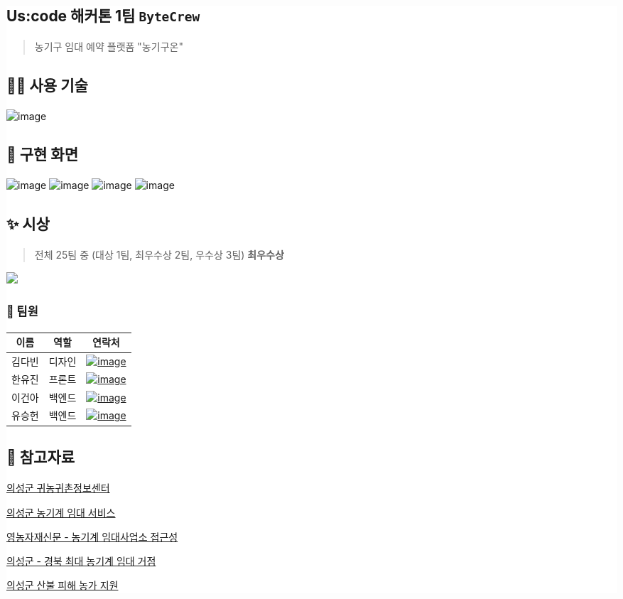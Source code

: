## Us:code 해커톤 1팀 `ByteCrew`
> 농기구 임대 예약 플랫폼 "농기구온"

## 👨‍💻 사용 기술
<img width="800" alt="image" src="https://github.com/user-attachments/assets/12b106c8-b17d-4426-a2f6-32a481bb7e2a" />

## 📱 구현 화면

<img width="700" alt="image" src="https://github.com/user-attachments/assets/31e4f1eb-cd91-4b65-9a38-1cb82130c9f1" />
<img width="700" alt="image" src="https://github.com/user-attachments/assets/6d262492-6190-46f0-906b-bd6f3a15b46e" />
<img width="700" alt="image" src="https://github.com/user-attachments/assets/aaea7196-eb1f-4ad9-bf3a-a2ddaac1efe2" />
<img width="700" alt="image" src="https://github.com/user-attachments/assets/ee6f8e6e-cf7c-4d2b-96a5-b8902a6a5fb6" />


## ✨ 시상
> 전체 25팀 중 (대상 1팀, 최우수상 2팀, 우수상 3팀) **최우수상** 
<img src="https://github.com/user-attachments/assets/16ede385-9e11-442e-8ac4-e214c9e19633" width="300px"/>

### 👥 팀원

| 이름 | 역할 | 연락처 |
|------|------|--------|
| 김다빈 | 디자인 | <a href="https://www.instagram.com/dvn.inn_/"><img width="80" alt="image" src="https://instagram.fmaa2-2.fna.fbcdn.net/v/t51.2885-19/44884218_345707102882519_2446069589734326272_n.jpg?stp=dst-jpg_e0_s150x150_tt6&_nc_ht=instagram.fmaa2-2.fna.fbcdn.net&_nc_cat=1&_nc_oc=Q6cZ2QHoxsVMHvi-mhr7XQPke3fJpR-lICuOkCR7FuuPBMPZ9aY8npmp3qTMnNH5JmJ0weNQUFwUMvQA7Eek8GkvcWI5&_nc_ohc=iI7D9_1IVLoQ7kNvwHyP_hg&_nc_gid=dkjTEjVkS4gNMolkhLhzdw&edm=AL0yEowBAAAA&ccb=7-5&ig_cache_key=YW5vbnltb3VzX3Byb2ZpbGVfcGlj.3-ccb7-5&oh=00_AfNOrd3VYGVwv_1n6OPJ2Gre_uLRQ_aOeIlwckNpOB93Mw&oe=68688A8F&_nc_sid=11ed0a" /></a> |
| 한유진 | 프론트 | <a href="https://github.com/yummjin"><img width="80" alt="image" src="https://avatars.githubusercontent.com/u/128016678?v=4" /></a>|
| 이건아 | 백엔드 | <a href="https://github.com/L33gn21"><img width="80" alt="image" src="https://avatars.githubusercontent.com/u/128562648?v=4" /></a> |
| 유승헌 | 백엔드 | <a href="https://github.com/2heunxun"><img width="80" alt="image" src="https://avatars.githubusercontent.com/u/168928296?v=4" /></a> |


## 📖 참고자료
[의성군 귀농귀촌정보센터](https://www.usc.go.kr/gouiseong/page.do?mnu_uid=1835&)

[의성군 농기계 임대 서비스](https://usc.go.kr/arp/arp/apply/_new)

[영농자재신문 - 농기계 임대사업소 접근성](https://www.newsfm.kr/mobile/article.html?no=7118)

[의성군 - 경북 최대 농기계 임대 거점](https://www.kamnews.co.kr/news/articleView.html?idxno=7609)

[의성군 산불 피해 농가 지원](http://www.usinews.com/front/news/view.do?articleId=ARTICLE_00028204)
